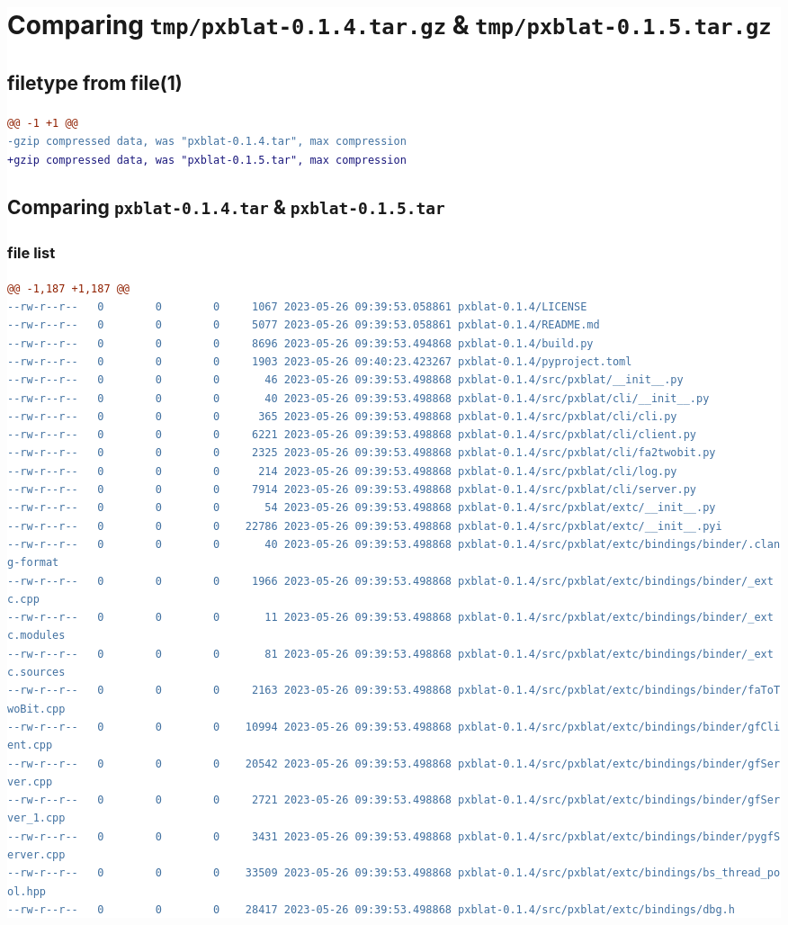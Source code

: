 # Comparing `tmp/pxblat-0.1.4.tar.gz` & `tmp/pxblat-0.1.5.tar.gz`

## filetype from file(1)

```diff
@@ -1 +1 @@
-gzip compressed data, was "pxblat-0.1.4.tar", max compression
+gzip compressed data, was "pxblat-0.1.5.tar", max compression
```

## Comparing `pxblat-0.1.4.tar` & `pxblat-0.1.5.tar`

### file list

```diff
@@ -1,187 +1,187 @@
--rw-r--r--   0        0        0     1067 2023-05-26 09:39:53.058861 pxblat-0.1.4/LICENSE
--rw-r--r--   0        0        0     5077 2023-05-26 09:39:53.058861 pxblat-0.1.4/README.md
--rw-r--r--   0        0        0     8696 2023-05-26 09:39:53.494868 pxblat-0.1.4/build.py
--rw-r--r--   0        0        0     1903 2023-05-26 09:40:23.423267 pxblat-0.1.4/pyproject.toml
--rw-r--r--   0        0        0       46 2023-05-26 09:39:53.498868 pxblat-0.1.4/src/pxblat/__init__.py
--rw-r--r--   0        0        0       40 2023-05-26 09:39:53.498868 pxblat-0.1.4/src/pxblat/cli/__init__.py
--rw-r--r--   0        0        0      365 2023-05-26 09:39:53.498868 pxblat-0.1.4/src/pxblat/cli/cli.py
--rw-r--r--   0        0        0     6221 2023-05-26 09:39:53.498868 pxblat-0.1.4/src/pxblat/cli/client.py
--rw-r--r--   0        0        0     2325 2023-05-26 09:39:53.498868 pxblat-0.1.4/src/pxblat/cli/fa2twobit.py
--rw-r--r--   0        0        0      214 2023-05-26 09:39:53.498868 pxblat-0.1.4/src/pxblat/cli/log.py
--rw-r--r--   0        0        0     7914 2023-05-26 09:39:53.498868 pxblat-0.1.4/src/pxblat/cli/server.py
--rw-r--r--   0        0        0       54 2023-05-26 09:39:53.498868 pxblat-0.1.4/src/pxblat/extc/__init__.py
--rw-r--r--   0        0        0    22786 2023-05-26 09:39:53.498868 pxblat-0.1.4/src/pxblat/extc/__init__.pyi
--rw-r--r--   0        0        0       40 2023-05-26 09:39:53.498868 pxblat-0.1.4/src/pxblat/extc/bindings/binder/.clang-format
--rw-r--r--   0        0        0     1966 2023-05-26 09:39:53.498868 pxblat-0.1.4/src/pxblat/extc/bindings/binder/_extc.cpp
--rw-r--r--   0        0        0       11 2023-05-26 09:39:53.498868 pxblat-0.1.4/src/pxblat/extc/bindings/binder/_extc.modules
--rw-r--r--   0        0        0       81 2023-05-26 09:39:53.498868 pxblat-0.1.4/src/pxblat/extc/bindings/binder/_extc.sources
--rw-r--r--   0        0        0     2163 2023-05-26 09:39:53.498868 pxblat-0.1.4/src/pxblat/extc/bindings/binder/faToTwoBit.cpp
--rw-r--r--   0        0        0    10994 2023-05-26 09:39:53.498868 pxblat-0.1.4/src/pxblat/extc/bindings/binder/gfClient.cpp
--rw-r--r--   0        0        0    20542 2023-05-26 09:39:53.498868 pxblat-0.1.4/src/pxblat/extc/bindings/binder/gfServer.cpp
--rw-r--r--   0        0        0     2721 2023-05-26 09:39:53.498868 pxblat-0.1.4/src/pxblat/extc/bindings/binder/gfServer_1.cpp
--rw-r--r--   0        0        0     3431 2023-05-26 09:39:53.498868 pxblat-0.1.4/src/pxblat/extc/bindings/binder/pygfServer.cpp
--rw-r--r--   0        0        0    33509 2023-05-26 09:39:53.498868 pxblat-0.1.4/src/pxblat/extc/bindings/bs_thread_pool.hpp
--rw-r--r--   0        0        0    28417 2023-05-26 09:39:53.498868 pxblat-0.1.4/src/pxblat/extc/bindings/dbg.h
```